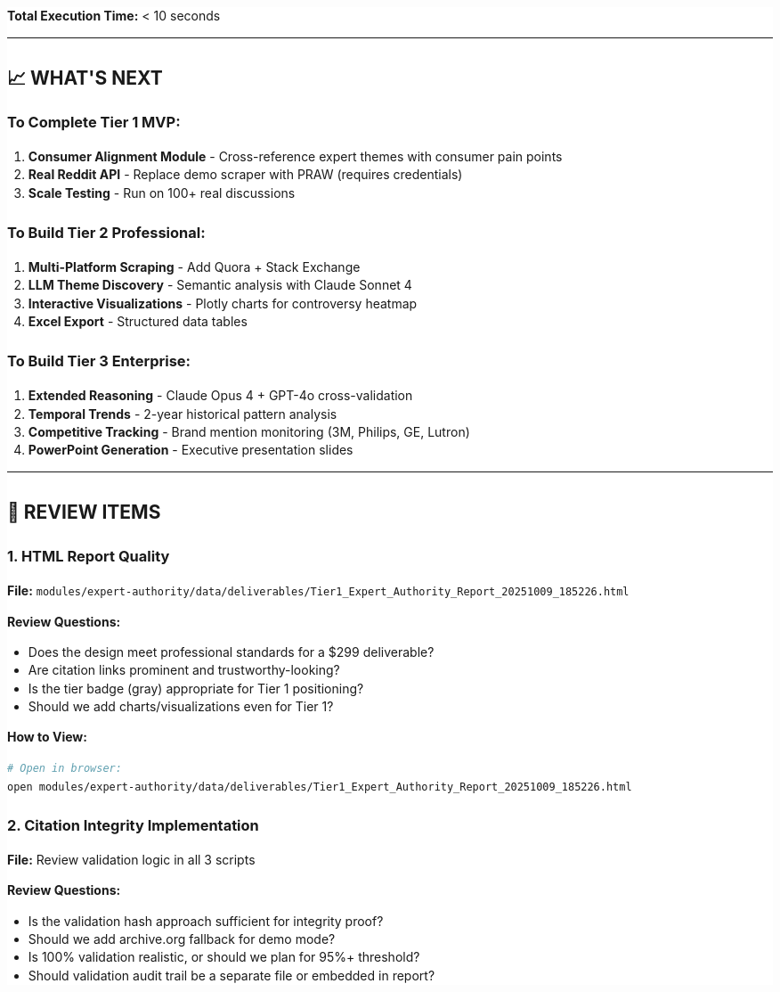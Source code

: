 **Total Execution Time:** < 10 seconds

---

## 📈 **WHAT'S NEXT**

### **To Complete Tier 1 MVP:**
1. **Consumer Alignment Module** - Cross-reference expert themes with consumer pain points
2. **Real Reddit API** - Replace demo scraper with PRAW (requires credentials)
3. **Scale Testing** - Run on 100+ real discussions

### **To Build Tier 2 Professional:**
1. **Multi-Platform Scraping** - Add Quora + Stack Exchange
2. **LLM Theme Discovery** - Semantic analysis with Claude Sonnet 4
3. **Interactive Visualizations** - Plotly charts for controversy heatmap
4. **Excel Export** - Structured data tables

### **To Build Tier 3 Enterprise:**
1. **Extended Reasoning** - Claude Opus 4 + GPT-4o cross-validation
2. **Temporal Trends** - 2-year historical pattern analysis
3. **Competitive Tracking** - Brand mention monitoring (3M, Philips, GE, Lutron)
4. **PowerPoint Generation** - Executive presentation slides

---

## 🎯 **REVIEW ITEMS**

### **1. HTML Report Quality**
**File:** `modules/expert-authority/data/deliverables/Tier1_Expert_Authority_Report_20251009_185226.html`

**Review Questions:**
- Does the design meet professional standards for a $299 deliverable?
- Are citation links prominent and trustworthy-looking?
- Is the tier badge (gray) appropriate for Tier 1 positioning?
- Should we add charts/visualizations even for Tier 1?

**How to View:**
```bash
# Open in browser:
open modules/expert-authority/data/deliverables/Tier1_Expert_Authority_Report_20251009_185226.html
```

### **2. Citation Integrity Implementation**
**File:** Review validation logic in all 3 scripts

**Review Questions:**
- Is the validation hash approach sufficient for integrity proof?
- Should we add archive.org fallback for demo mode?
- Is 100% validation realistic, or should we plan for 95%+ threshold?
- Should validation audit trail be a separate file or embedded in report?
